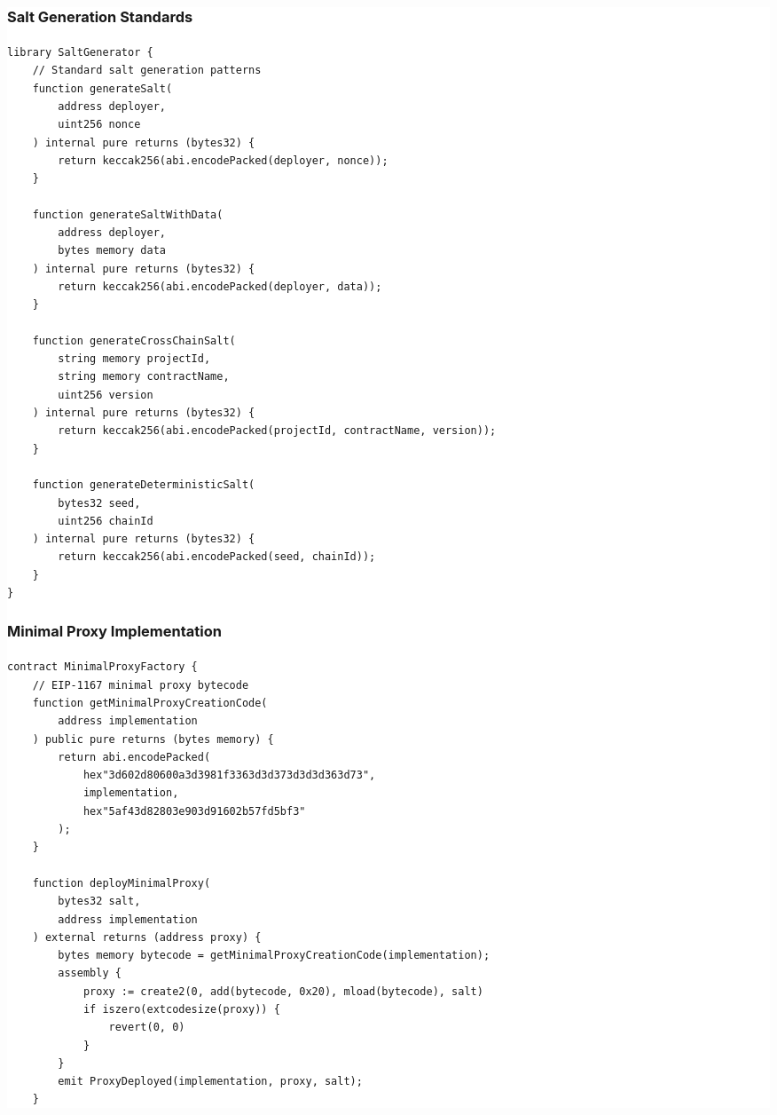 ### Salt Generation Standards

```solidity
library SaltGenerator {
    // Standard salt generation patterns
    function generateSalt(
        address deployer,
        uint256 nonce
    ) internal pure returns (bytes32) {
        return keccak256(abi.encodePacked(deployer, nonce));
    }
    
    function generateSaltWithData(
        address deployer,
        bytes memory data
    ) internal pure returns (bytes32) {
        return keccak256(abi.encodePacked(deployer, data));
    }
    
    function generateCrossChainSalt(
        string memory projectId,
        string memory contractName,
        uint256 version
    ) internal pure returns (bytes32) {
        return keccak256(abi.encodePacked(projectId, contractName, version));
    }
    
    function generateDeterministicSalt(
        bytes32 seed,
        uint256 chainId
    ) internal pure returns (bytes32) {
        return keccak256(abi.encodePacked(seed, chainId));
    }
}
```

### Minimal Proxy Implementation

```solidity
contract MinimalProxyFactory {
    // EIP-1167 minimal proxy bytecode
    function getMinimalProxyCreationCode(
        address implementation
    ) public pure returns (bytes memory) {
        return abi.encodePacked(
            hex"3d602d80600a3d3981f3363d3d373d3d3d363d73",
            implementation,
            hex"5af43d82803e903d91602b57fd5bf3"
        );
    }
    
    function deployMinimalProxy(
        bytes32 salt,
        address implementation
    ) external returns (address proxy) {
        bytes memory bytecode = getMinimalProxyCreationCode(implementation);
        assembly {
            proxy := create2(0, add(bytecode, 0x20), mload(bytecode), salt)
            if iszero(extcodesize(proxy)) {
                revert(0, 0)
            }
        }
        emit ProxyDeployed(implementation, proxy, salt);
    }
```